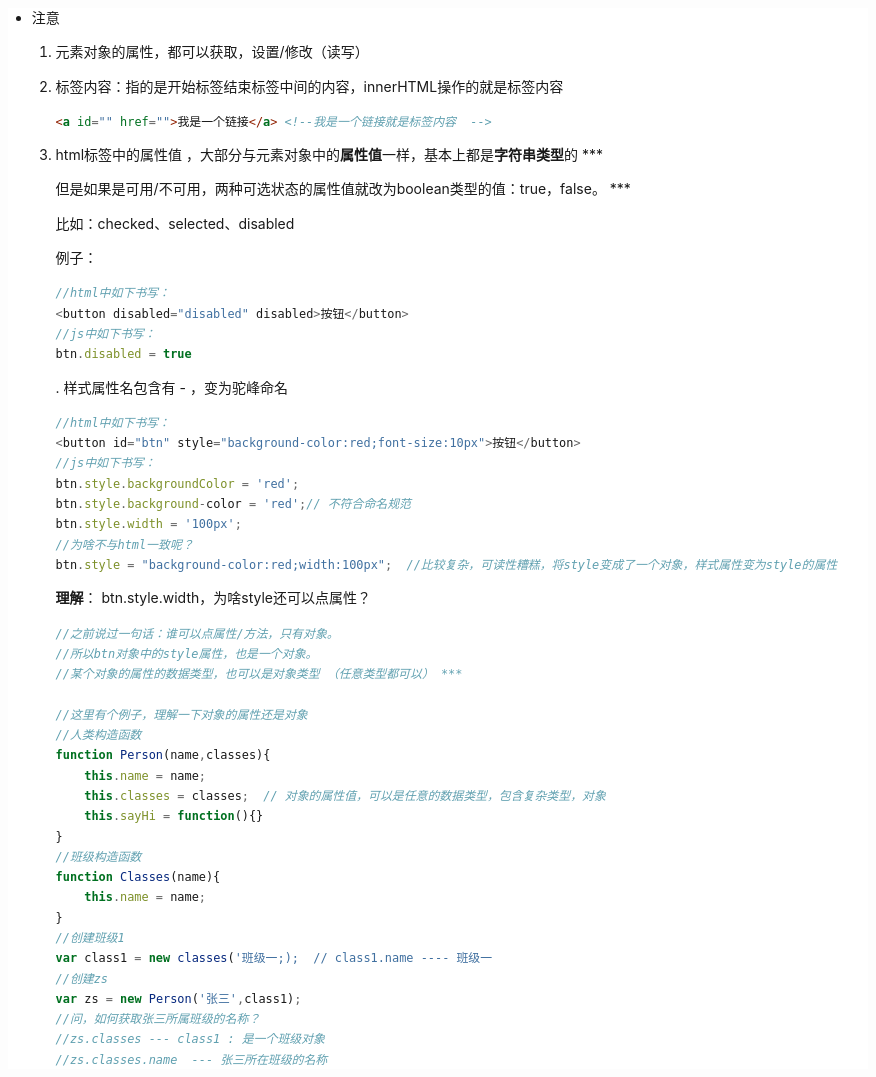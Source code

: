 - 注意

  1. 元素对象的属性，都可以获取，设置/修改（读写）

  2. 标签内容：指的是开始标签结束标签中间的内容，innerHTML操作的就是标签内容

     ```html
     <a id="" href="">我是一个链接</a> <!--我是一个链接就是标签内容  -->
     ```

  3. html标签中的属性值 ，大部分与元素对象中的**属性值**一样，基本上都是**字符串类型**的 ***

     但是如果是可用/不可用，两种可选状态的属性值就改为boolean类型的值：true，false。 ***

     比如：checked、selected、disabled

     例子：

     ```js
     //html中如下书写：
     <button disabled="disabled" disabled>按钮</button>
     //js中如下书写：
     btn.disabled = true
     ```

     . 样式属性名包含有 - ，变为驼峰命名	 

     ```js
     //html中如下书写：
     <button id="btn" style="background-color:red;font-size:10px">按钮</button>
     //js中如下书写：
     btn.style.backgroundColor = 'red';
     btn.style.background-color = 'red';// 不符合命名规范
     btn.style.width = '100px';
     //为啥不与html一致呢？
     btn.style = "background-color:red;width:100px";  //比较复杂，可读性糟糕，将style变成了一个对象，样式属性变为style的属性
     ```

     **理解**： btn.style.width，为啥style还可以点属性？

     ```js
     //之前说过一句话：谁可以点属性/方法，只有对象。
     //所以btn对象中的style属性，也是一个对象。  
     //某个对象的属性的数据类型，也可以是对象类型 （任意类型都可以） ***
     
     //这里有个例子，理解一下对象的属性还是对象
     //人类构造函数
     function Person(name,classes){
         this.name = name;
         this.classes = classes;  // 对象的属性值，可以是任意的数据类型，包含复杂类型，对象
         this.sayHi = function(){}
     }
     //班级构造函数
     function Classes(name){
         this.name = name;
     }
     //创建班级1
     var class1 = new classes('班级一;);  // class1.name ---- 班级一
     //创建zs
     var zs = new Person('张三',class1); 
     //问，如何获取张三所属班级的名称？
     //zs.classes --- class1 : 是一个班级对象
     //zs.classes.name  --- 张三所在班级的名称
     ```
